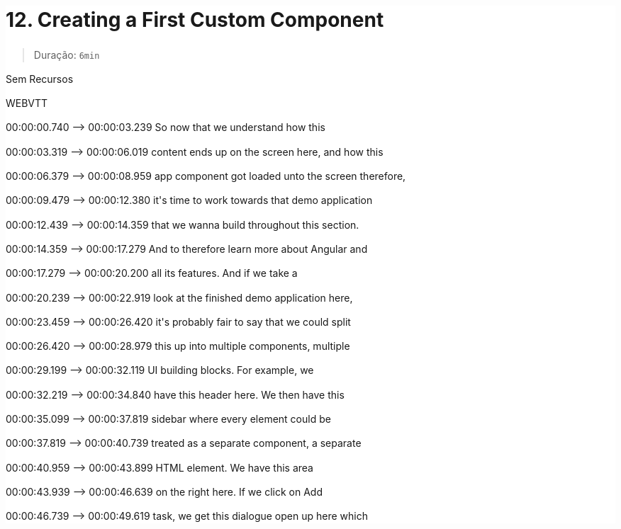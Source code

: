 # 12. Creating a First Custom Component

> Duração: `6min`

Sem Recursos

WEBVTT

00:00:00.740 --> 00:00:03.239
So now that we understand how this

00:00:03.319 --> 00:00:06.019
content ends up on the screen here, and how this

00:00:06.379 --> 00:00:08.959
app component got loaded unto the screen
therefore,

00:00:09.479 --> 00:00:12.380
it's time to work towards that demo application

00:00:12.439 --> 00:00:14.359
that we wanna build throughout this section.

00:00:14.359 --> 00:00:17.279
And to therefore learn more about Angular and

00:00:17.279 --> 00:00:20.200
all its features. And if we take a

00:00:20.239 --> 00:00:22.919
look at the finished demo application here,

00:00:23.459 --> 00:00:26.420
it's probably fair to say that we could split

00:00:26.420 --> 00:00:28.979
this up into multiple components, multiple

00:00:29.199 --> 00:00:32.119
UI building blocks. For example, we

00:00:32.219 --> 00:00:34.840
have this header here. We then have this

00:00:35.099 --> 00:00:37.819
sidebar where every element could be

00:00:37.819 --> 00:00:40.739
treated as a separate component, a separate

00:00:40.959 --> 00:00:43.899
HTML element. We have this area

00:00:43.939 --> 00:00:46.639
on the right here. If we click on Add

00:00:46.739 --> 00:00:49.619
task, we get this dialogue open up here which
